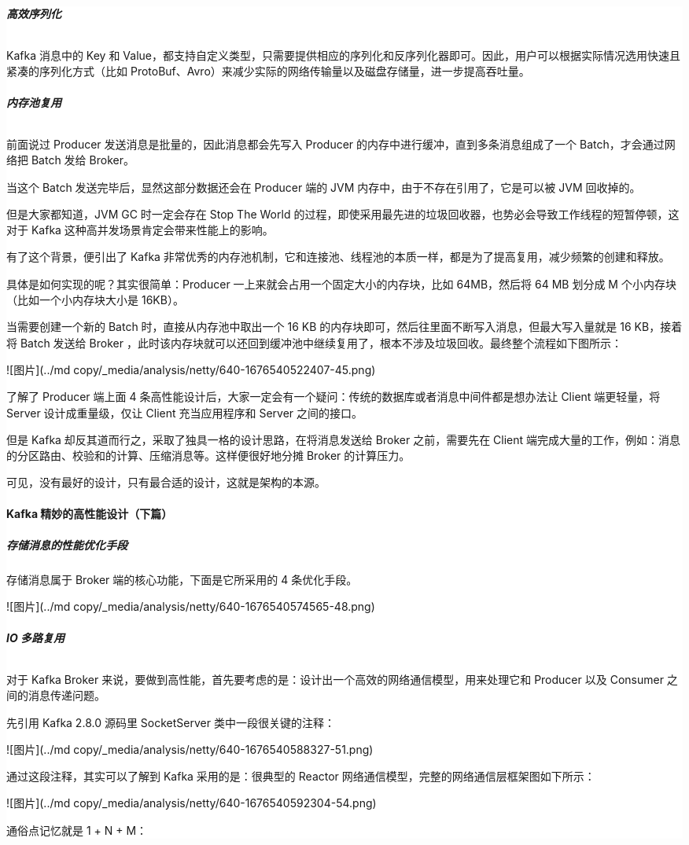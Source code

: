 ###### **高效序列化**

Kafka 消息中的 Key 和 Value，都支持自定义类型，只需要提供相应的序列化和反序列化器即可。因此，用户可以根据实际情况选用快速且紧凑的序列化方式（比如 ProtoBuf、Avro）来减少实际的网络传输量以及磁盘存储量，进一步提高吞吐量。

###### **内存池复用**

前面说过 Producer 发送消息是批量的，因此消息都会先写入 Producer 的内存中进行缓冲，直到多条消息组成了一个 Batch，才会通过网络把 Batch 发给 Broker。

当这个 Batch 发送完毕后，显然这部分数据还会在 Producer 端的 JVM 内存中，由于不存在引用了，它是可以被 JVM 回收掉的。

但是大家都知道，JVM GC 时一定会存在 Stop The World 的过程，即使采用最先进的垃圾回收器，也势必会导致工作线程的短暂停顿，这对于 Kafka 这种高并发场景肯定会带来性能上的影响。

有了这个背景，便引出了 Kafka 非常优秀的内存池机制，它和连接池、线程池的本质一样，都是为了提高复用，减少频繁的创建和释放。

具体是如何实现的呢？其实很简单：Producer 一上来就会占用一个固定大小的内存块，比如 64MB，然后将 64 MB 划分成 M 个小内存块（比如一个小内存块大小是 16KB）。

当需要创建一个新的 Batch 时，直接从内存池中取出一个 16 KB 的内存块即可，然后往里面不断写入消息，但最大写入量就是 16 KB，接着将 Batch 发送给 Broker ，此时该内存块就可以还回到缓冲池中继续复用了，根本不涉及垃圾回收。最终整个流程如下图所示：

![图片](../md copy/_media/analysis/netty/640-1676540522407-45.png)



了解了 Producer 端上面 4 条高性能设计后，大家一定会有一个疑问：传统的数据库或者消息中间件都是想办法让 Client 端更轻量，将 Server 设计成重量级，仅让 Client 充当应用程序和 Server 之间的接口。

但是 Kafka 却反其道而行之，采取了独具一格的设计思路，在将消息发送给 Broker 之前，需要先在 Client 端完成大量的工作，例如：消息的分区路由、校验和的计算、压缩消息等。这样便很好地分摊 Broker 的计算压力。

可见，没有最好的设计，只有最合适的设计，这就是架构的本源。



 

#### Kafka 精妙的高性能设计（下篇）

##### 存储消息的性能优化手段 

存储消息属于 Broker 端的核心功能，下面是它所采用的 4 条优化手段。

![图片](../md copy/_media/analysis/netty/640-1676540574565-48.png)

###### **IO 多路复用**

对于 Kafka Broker 来说，要做到高性能，首先要考虑的是：设计出一个高效的网络通信模型，用来处理它和 Producer 以及 Consumer 之间的消息传递问题。

先引用 Kafka 2.8.0 源码里 SocketServer 类中一段很关键的注释：

![图片](../md copy/_media/analysis/netty/640-1676540588327-51.png)



通过这段注释，其实可以了解到 Kafka 采用的是：很典型的 Reactor 网络通信模型，完整的网络通信层框架图如下所示：

![图片](../md copy/_media/analysis/netty/640-1676540592304-54.png)



通俗点记忆就是 1 + N + M：

